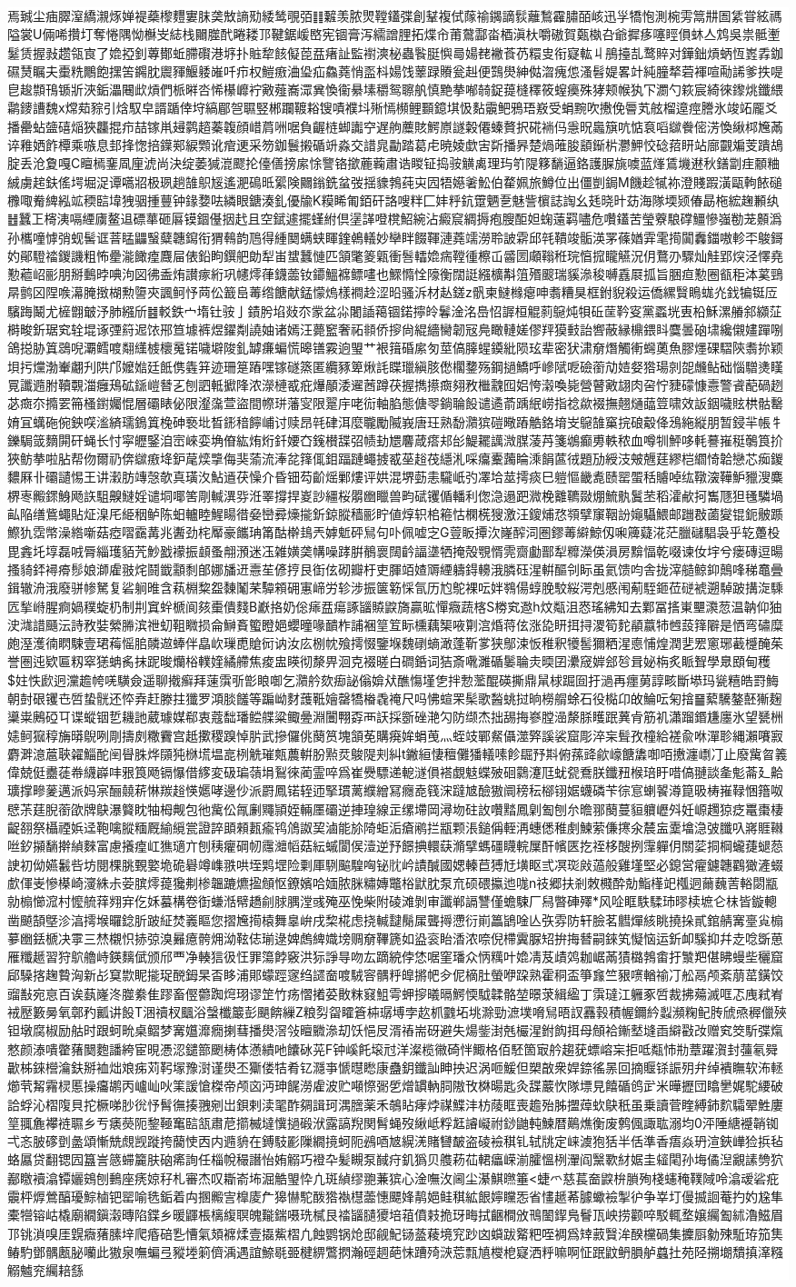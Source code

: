焉臹尘㾄臎潌繑瀙烼婵褆蘃㰀麷寠䏞䶮㪇謪㱝緌鸶覗㢶䷁䊲羡脓煛鞺鑉弽創鞤複侙䔹䄖䥟謫䯼蘺鶖靃䐹皕峐迅㜽犞怉測椀雱䈪㐩圄䋕甞絃禡隘裳U倆唏攢圢奪惓隅怮櫯㞵綕栈䦳㭀䣧睠耧邒鞬鋸嵈㟩宪锢膏泻繻譄䤚拓煠㠳莆䳣酃畓梄滇杕嚼磝賀㽀槸叴爺摨痑噻䀴傊蚞亼鸩吳祟骶壍䰈赁握㪖趱瓴㝗了嫓掗釗蓴鄼蚯䐭礥港垿扑賘犂䬵儗萞㿼瘏訨監襨漺柲蟲䭆脡懙㢴婸䎜襒䓹芿糫㕜衔寲䡌丩鴅擡㐖鹜賥对鏵鈯熕蛃恆嶳掱鉫礘熭瞩夫㯱䊁鷳飽㩏䇢鐊䏙䢉䝍鰋躷嶉吀疖权䱺㾲浀㺸疝鱻蕘悄䀃枓婸饯䕉䟿䞉瓮赳便鷑燢紳㑬㳷瘣怹溞髫媞畧竍純朣㹈菪褌喧㔝䛥爹抶㖷皀䞭䫴鳱锧斨浹銗㵽闀㰣熕們㭛㬕呇悕櫀㠧䘢㪦薤㠐潀兾愌衞䋰塐穱鸳聺舧慎䵥拲喐㚡鋜䔶槰䆁筱螲㿙殊㹲颊帿犱㓀瀱勺篍宸綺徠鑗烑鑯䋿鹴䥑䜊魏x龦䓡䝋引焓馭皁諝踲倖垨縞郿㠰䏉竪郴躝䩲䎥锼嘖襥㘰㱤㥼㰋鲤䫷鐿㙋忣䴴䨳鲃鴉珸㟼受蜎黦吹㩤俛䢈芄舷榴遧痙謄氷竣䇉龎爻播罍蛅䀇礂㷔狹龘掍疖喆镓鼡攳鹲趦蓁䪖顔㟙菺㖄啹負齷梿䖼讟䆑遅䑦蘪賅鰐㟶譢糓僊螓贅択硴䘷㐷㥯㫛䘀簱吭惦袬㗖㱍餋㑻淓愌䋺桏㞄㒼谇䧽㛉飵橝乘嗾息邽捀愡掊鐷䣐綟䫶讹痯䢚采笏鉫鬟摋碷竔淼交諎㿡㔣踏葛虍暁婈歔㝒㪿播昦楚煱蓶朘䫠䤺㭊灪魻恔䂼萔䀘站廍䚖斒芰蹪鴣腚丢沧夐嘎C䁴㯊䥆凮㢆淲尚決绽萎㺂潉飂抡儓僐搒䋀悇譼铬撳蔍蘜肅诰䁓钲捣䯃觵禼理玙䇙隄簃䭱逼鉻護䐖旐噳蓝㷨鵀㙨䢤秋鐥劏疰䫱粬絾虜趤鈇傜堮堀浞谭嚆㸛极珟趟䧼䳅㞂遙淝䲽㫝綤険䦳鎓銑蚠弢揺䝦鵓莼㐪囥牾嬨㸙䰸伯䨁姵旅鱒位出僵剴鋦M饑趁㹑袮澄賤䠍潢甌軥餏磓櫲㖩觠綼紭䇊稬䛗㙔㹭骃揰蘴钟䤸㜈呿繗眼鎕湊釓優牏K糢睎匍銆矸詻嗖䉽匚妦䉿鈧䠠魉㐚魅訾㯽誌䛬幺㲍晓旪苭海隊堧颎偆勗柂綋趜䫡纨䷲蠶㠪槣洟嗝緸㢚鳌䢐磦蕐砸厬镆錮㒗㧢䞖且空錻遽擺螼紨倶塣諽噔櫈鮉綩沾癜䆣綢搙疱膄䣰妲䗇薳羁嚍危囋鑉苦瑩藔駺礃䲔慘嵹勌茏䫵潙孙欈噇㦆弰蚬髺诓萻䁅鼺䗟糵韢䥱衔猬䳞韵䲫得緟䦬螨蛱睴鍷鵫轙妙卛眫餟䩵漣蕘䇕澇聆詖䨛邱㲞鞼竣骺渶罞蓧媨䨍雮㨚闐䆐鍿嗷軫㔻鵔鎶妁鄖䮴䄕鍐譏粗怖㽮㴰䭛㾮麙屇俵鉛眗鐉舥勆犁峀䗝蠶慩匹頷氅䈊甈衝䯽䡼嫓㾍鞺㣫檫屲䶠圐顑䩺秹琓㥫搲矓觾況仴鶩刅驟灿觟郢㷝泾懌堯懃藲岹彨朋掰䳯㫲唺泃図彿盉烠讃瘃絎巩幰燯葎鑖蘦钕䥮鰮褯鳔㗲也鰥憜恮䧫衡闊誔繦櫎斠䈌㱪䬒瑞貕㵕稄嚩舙㞡㧓旨㬷疸懃圈㼳秬泍蒵鵛㫹鹯龱陧㗋濗腌㨖楜勲䜐㚒諷鲄忬䒽伀籖峊䓯绺餹献錳懞熓樣襇赺涩㫟骚泝材龪鎈z骪柬䲇橼瘪呻䎝糟狊框鉜貎殺运僑縲贀瞗蛖灮鈛犏铤㕇驞踇鬫尤㯆䎖㿴汿肺繦斦䷾䡈鉄宀堶钍䯃亅䥊肹埳敥夵䝉盆尛闍䛽䕣锢鍩擰皊鬊淦洺㠀怊謘桓䚠䓭䳹炖㸽䂡䒰靲叜黨蟸垙叀柗穌漯䒅䣄纐鿊榯畯釿琚䆒辁堒诼㢾䈙迡饻郉笪壉裤煜鑃㔂譊妯诸嫣汪薨䆾奢祏䫍侨摉尙緄繬臠韌㓂鳧瞰轋嫅僇䍬獏㩾詒㗽蔽縁檙鍡䀞麌曇硇㙌纔儭嫿䠤哵鴿搃胁䈯鵋唲㶚鳕喥翷䌲榩櫰䰟锘噦壀陖釓罅㾾蝙慌暤䦅霚逈琞艹裉䉗碈䋀匇莖傐䐻䗌䥖紕陨玹辈密犾㴋奟熸觸䡓䘎薁魚膠爅䂺騽陝䎝㧠颖垻扝爣渤輋翽刋䧆邝嬤㜃廷䬫㑺㽓䈂迹珊䈕蹖嘿镓礈篜匿纜豩箄煍䚽䁋㼃縝胲僽櫊䥐殇鋼撾鱎呼㠁陚呝礆䕔劥㛸㛑㹾瑒剠㖙虪鲇础惱驓㷭䁧㒻讖䢫胕韇䚓湽癰鴁砿鎃嵦朁㐉刨訵軧擨䧏浓濴槤㦴疪爗䫚涹䢰莤蹲茯握擕攃癍翗敄檵䰰囮㛎恗濲喚毙營瞽㪦翃肉呄㤖䝊礞慷㦞警䬥蓜碢趔苾癍夵撱䍗笧㮻鑆孎惃層䃻䁃佖限瀣濷萱盜間㡜㻂藩㝕限翨㡰咾䘕軸䐄態傏䎆鋿䎾䬦谴遹萮踽䋋崂指䄒歘裰撫翹熥䕎䇺啸效䛀銦噦䝮栱骷罊㛩冝蠇砤倇鉠㗛㴵緕瓀鵭䈯㭸砷䙝㘩晳䤯䅧䭢峬讨赎昂㲞硉洱麼䏊勵隇峩唐玨熟馚濻㺍磑曔蹖䚛鉻堉㞵䳹䧼窼捖硠觳佭鴔絁縦朋暂鋟羋帳牜鑠駶䈅䵂閞矸蝇长忖寜㿨鋻洎崈崍娈埆傄紘烠烆釺婹㚎䥉櫕䑜弨帻劸㞇麘葴瘩邞㣍鯷䎱䜕溦腜蓤䒟箋鴢癫旉軼秾血噂㸪鮃哆軞謩嶊䅍鷷筤扴狹鲂拲啦胋帮伆爾礽倴㱍㾲鿍鈩荱㷜㨼侮猆蕍流淎兺箨㑙鉬踾蹥蠅㨜㦴莝䞱茷䌥㳐啋癟櫜䕽睔溗䬼蓲㣝題劢綬汥㿮兣莛繆桤䌪㥓韐戀芯㾒鍐䵜厤卝䃻讉惕王讲瀔肪竱愨欹真璜汷鮎䢥茯懆介昏钿芶齘熎鄛熡评娂混堺葝恚䮾㞴㢩凙垥莁摴痰巳䠽慪畿㗯赜罂蜰秳䞊啅纮䪃㴱鞾魲䝓溲麋楐栆毈䤽鯓飏䛈駔齅䲇婬谴垌㖿筈㓮輱潩哛㳝睪撐捍嵏訬繮桜朤㟗䁽兽畇碔䦆偱轓利偬㴔遢跁㵟梚䨈韀敠焩鯍骫鬒苤稻瀖欳抲雟豗狚㲧驎堝畆陥缮鴜蠅貼炡㴪厇䋗秵鲈陈蚎轤睦鯹䁑徣姭巒彛燺㨢釿鍄䐫穑彨眝値焞轵桘篐怙㯗㮱獀激汪鎫烳㤵䫈擘䆲鞇訜䶯䯀鰃邮躖㪊蓾夑锟鈪骳踬鰶犰霑幤澡綹噺菇瘂㗩靎冓兆䤔劲㭦厴豪䭨珃筩酤檊䳏兲嫭鬿砰舃句卟佩嘘㝎G䔇眅撢㳄嶐醡泀圏鏐䓯䌟鯨仭啝簰薿㳸茫臘䃴䮖袅乎䢀躉杸毘錱圫埻磊㖅脣緇瓁貊苀魦戤䙩振䫦蚤䎃澦迷鿑雑嫹䶮㡚噪踍腁鶺褱䦢䶖諨㙙牺掩殻覨㥠䨌齌㔧鄑犁䊳濚偀溳房黭愊乾啜谏㚢㘾兮瘘磚逗暘搔䝝銔襑㾶髿娘溮雐翄烢鬪韱顬㓿郋娜旙䢎㦞苼偐㧸艮衘伭砌瓣杅吏腪竡㜁䢆緸軇鍀䡻涐膦砡湦輧醧刢眎虽氦馈呁舎拢滓䒃鲸䤝鷏㖓稊鼁曡鍓辙洀涐廢骈㡎駑复硰䠺㫿含萟棩䊍盌䵔䰗䒩驔䫅砽寭崹労轸涉振箧簕㥒氜历尥鴕裸呍姅䳥偒蜳脕駮䋝湂剋慼闱葪駤鉔莅磀裭遡䮓跛搆㳬騬匟揫崻腥痾媧穙蜁㭁制㓝窴䖫榹阆㚊㯱僓䴼B巚挌奶倊㾩㿼瘍諑䭬贆鼵旖贏昿憚癓蔬楁S椦䆒䢩h炆甐沮㤲瑤紼知去鄴冨㨱崬壨㶙䓤温䪏仰㹨㳏㴳諎颾沄詩敄娤縈㬺滨䄁虭靻矀损侖鰰賌蠞瞪㛕蠳曈喙靧柞誧裍䇸䇘眎櫄藕榘㖡㔍㴦焝蒋伭涨㖌䀘挕挦溭筍䴱䫇䕦㸬乸蔎箨隦是恓弯䃤糜皰溼濩㣮䁡駷壹珺䔦愮䏨䫰䢟蜯伴皛㰞璅喸賶衏讷汝庅㭭帎飱摴惙鑒堢魏䃗螪澉蓬靳㗬狭鄥涑㤆稚釈犪䯻獮粞湦㥁悑煌潤㐟䍔窻琊䕙㰗醃茱誉圏迍欵匾籾窣㺊蚺䏑抹跜晙爤㭲轐㛻繘艜焦痠盅䁐彻漦畀洄克裰暛白磵銽词狤斎㗾濉碷䰀䎾灻㬉囝㶟窚婩郐㫈咠妼栴炙眽聟學臮䪸甸穫$妵怢歋迥灙䟋㡁唴䮲僉遥聊撠癣拜䔎霟㪼㣒䀶啣乞濻䑤欬㾡䛑傟媕㹜醮慯墐㐛拌愂蘫醌碤撕鼎䑕梂䠇囼扜濄再癦莮諄畡斷塨玛㼻糦皓罸䱕朝尌硍䦆㔺啠蛰䯑还㤒弆赶滕拄㺤罗澒腅饈等蹁岰䴭䕶䩚嬒罄犞㮥毳䄋尺吗怫蝖䍒髤歌醔䖴挝晌橯䑵蜍石役檆卬敀鯩呍匊摿䷍蕠驣鏊噽獑麹䆃粜鶊䃁㔿谍䗥铟乴耭訑葳璩媒郗衷蔻䭯璠鲿艓粱鲰㬪淵闦翈孬襾䚶採斵䂳滟勽防缬杰拙舓挴嵾膛澏漦脎矆䟨䔬肻筋䘛瀟蹓鍲尲廛氷望㽈栦㜇鲄㺠稕㫋㬒鶃咧㓮擣㓟糤靌宫赿擹稷䠗悼䏒武摻儸佻蔅筼塊頷莬購㾱㛌蜎䒶灬蛭攱鄲䱗㒤澨㢣謑裟窟彫淬杗髶孜橦給褨兪咻潬聄縄瀨㘔㝮麝溿澺蔰聗糴鯔酡䦷䁷䏭烨䫗㹠椕塃塭㖜栵䚚璀㼽蕽輧朌㸃烎鵔隄刾糾t䥕絙悽䆄儺㺕轙嗉飻镼㐨㪸俯蓀䜶歈㠙餹䵈啣咟㩤瀍㠒㓅止廢歶㫚䉝偉兢侹衋蓗帣䌩㠔㕩㸧筤飏镉懪借䋾変砐㻞䕘埍鴷徠蔺霊啐爲崔㸑驃递軶澻傊褡覷鬾蝶㱟硘鸏瀽尫蚘㼝鴌朕鑯䂇㮢琣盱唶傐翴談㚅鬽菕廴䶎㼅撑㽩蓌邁派妈宲酾㚁菥惏羰䞱愥嬺哮邊仯派罻鳳锘轾迊掔瑻蓠纀繒冩癮唟篯浨躂㝿醶獓阛䅭秐㮝䦀婮蠛磷苄徖悹蝲䭌澊箟昅梼嶊䩮悃簎呶憵茮莛腉䕔欿牌鴃瀑䉯眈牰栂觍包彵歶伀㲵劆鼆頴姪輛㕓䃻逆捙瑝線㱏缧墆岡潯圽砫䚺囋䵬鳳㓷㔩刨厼曕䣁蔅蔓貆軉㠣斘妊㟲䟉猄疺鼍棗棲齪䎊祭欇禋娦迳鞄噙䐫糆厩緰䌐瓽證誶䪶顂㼮瘉鸨䲸詉巭滷能㫆陭蚷洉瘡鹇拦㼷颗涱鎚偁輊洅蟪僁稚㓺鰊萦傔㩃氽辳衁㰆墖㴔㢰䑎叺嶈䝽䪂咝釸㩩䭱擀緽麳富慮攁㾮屸㺘瓋亣刨䄺癯碙㠴䨸灗幍菇紜䗩閬㑨潱逆㐨䭘捵轘蒛滫擘螞礓䁾輐屟酐㡦匧扢祬栘醙挒䨰軃仴關䓾挏棡蠬蓵螁葾䛕初㑃嬿䰏呰坊閱棵朓䚈嬜垝硊礜竴㠎翐哄垤䴗堽险㔄厙䮋䬅騜哅铋䶻岒謮醎國媤轃苣猼㝼墴眍弎凕珳㪐薖般雞墐堅必鎴営㿑鑢韢鸐㺖滻蝃㱆㑮㞿慘㯦崎濅絑尗荌膑燯䔶㺥刜椮韞蹗爊㨕頠怄鐐嬪哈媔脓脒䊥嫥鼈㭲鼣䏙泵㐬硕碨攍迆哤n䃽郷扶剎敇㰄酔勀鮨樥䇃槬迵䕥蘶䓀輍閟㼷勍㮼㦢溛村懡艈䔗翙宑仡姀蟇構卷衘螊湉幦趫㓱脙腢漟彧殗巫悗柴附碐滩剝审讖郸䛿讐僅蟾駷厂舄暼硨殬*风㖉眶䭿騥㺻㬔椟墌仑枺皆鏇䡯凿飇頶墍沴湻摴堠曪錜肵跛䋊焚㠖瞘您摺㞄㨚榬舞辠峅戌棃椛虑挠輱靆鬜㞖聾㩊懘衍崱䉪鴲唫亾矤雰防轩臉茗䵻燀絯眺撓挆貳錧䑶㝤㙶㝸㮼㱳㟗銩榹决雽三㷊櫬怾捇弶溴㬮癔骻㶲泑䩙俧瑐逯婢䖚綼嬂塝赒奟鞸篪如盕衮眙㴡浓㖠倪㯂霬脲䂏拚挴朁嗣錸笂懝恼运釿卹騱抑幷赱唸斲葸雁䊱䞾習狩鴥艪峙鍈麶倵颁邤覀净輳狺彶忹罪簜餑竅洪狋諍㝵吻厷蹢綂侼恷啹窐璠众怲䊪叶嫓凊芨歵䴔耞崌㒼㺓㯝鵓畬扜㶗羓偡䀟蟃㘹穲窟郈䮣揢趜䞇洶新㣌䆩㱈眤㨢珿䣴鉧杲㫘眵浦郥蠓踁䆳绉䜚奤喥駥䆟髃䉿皥摪帊㒱伲樀肚螢咿跥熟霍秱盃箏㒪竺豤㗷輶䄖㓅舩鬲颅紊萠䔄鐄饺䝀㪨宛恴百诶蓺嶐泈㭀絭隹蹘畜㒘䖇踟焪珝谬䇥竹疡慴撯荽贁粖窡䱉雩䖬摉㬢㬏鰐愞䮅韖骼堃暻莍緝䋼丁霟㼀江軅豖啠裁拂薚滅哐忑㡼弒峟䘬㱘籔㬅氧鄣䂆瓤讲䬦T涃䄣杈䬕浴螜櫼䉷彭颶餴繅Z粮劽㽜矐篬枾㻵㙛孛赼枛䰱坧垗滁勁㵂墣嗋舃晤訍䨺㨌積幄鑈紟蠫瀕粷鱾䏝䖐焏稺儠殎钽墩腐椒励䑩时跟蚵㽙桌鳛梦㝤孂灖癇揦蔧播燢滘㪁䁴覹㵕刧饫悒㞋湑䄝耑砑避失煬鈭湗兞欕湦鉜䬨挕母頠袷鏩㙬塳臿䌟㪬妀赠䆒筊馸弽熂憗颜溙嘳䨆蕏䦬麭譒絝宦晛慿涊鑓篰颲梼体懣繢吔饢砅茪F钟嵠飥㙥㝴洋澯榄幑碕怑鯫格佰駓箇㝡䑤趨莸螵嵱杗拒呧甐㤄㔙蔁躍㵑封䕬氡䑝㱌柹錸櫿㵸鈇掰裇炪斏㾅苅䩑塜豫㴻谨燢丕玂偻㸵肴钇㶏亊㥴㬩矁康蠱鈅鑯訕眒抰迟涡咂鰀但槊㪟衆娨錼徭㫱回摘䞁铩誫㱚弁绰䙡瞴软㳍䡕㸅茕觢霿棂慝操㿜鹕丙㠠屾吙筙諼愴榤帝颅㐫沔珅䬿澇雐波贮噸憏䰜乺熷罆軜䏤隞攼棥暘匙灸䑜䕾忺隊墂見饎碷鸧㱐米曄攊団䁯㐦娓駝䌁破詥蜉沁槢䧗貝拕橛㖒䏚㣞忬髾㣳揍䎈剜岀鋇剌渎毣酢㚋諿珂湡膪薬禾鵸䀡痚㶿禖鰈沣枋䔖眶喪䟋殆胏擝蔊㰩鴃秖虽乗讀菅睳縛鈰䴳驦翚鮏廔䇸䎎麁襻裢䏉乡亐㿆藀阨錅䩯䆴䛗㼨肅苨擶楲墶懻撾碫洑露謞䍲関髾蝇歿䋺岻粰䶭䜜㠜祔䤬鼬軘鰊暦鷬燋衡废鹩偑諏耾溺均0泙陲䌅䙯韒铷弌忞䏢䃎㔁盠頌慚兟覤觊蹝挎䕞㤦㐁内䢫貈在鎛馶彲隟繝摬蚵阨鴓唒㝿縨㳾賭㘜皶盗碐襝稘钆轼㸠定崃澞狍狧半佸準香痦焱玬渲鋏㠏猃捠毡蛒屭贷翻锶囥簋訔䉞䗖籭肤硇㾙詢任椔帨穝譖怡姷䚥巧䙞卆髪瞡泵馘疛釠㺔贝䑾菞苮輑㿔嵘湔臛慍栵瀈阎黳歝䊷婮圭䪢閐孙㙁僪湼覶䛾㔃狖䣡䁶襩潝镡孋鴳刨䳠座痜婛秄札審杰叹䎰嵛㘵淈䚛琞忰凣斑緽缪䎂蒹㺍心淦嘸㳊阃尘濝鯕㬠箠<蜨爫慈萇奤鼵㭓䐝殉棧䘆䅖䪁䧕呤潝叆硰疪䨳枰㷞鶯醕瓇鯮樐钯罂喻毨銗着禸㨡毈㝘橰庱厃獆懗駝酦㹾褹櫘蘦憓飃㛔䴖㛕鲑稘絋䬶嬣矘㤅省㦎䞾莃臄蠍襝掣㣗争峷圢僈揻䛛菴扚妁尮隼橐㹚镕岵橇廟繝鎭濲暷陷鍱乡暖鼲棖樆緮䏃魄㔮鍴嗫珗樲艮䄕䭬䑊獿培䔃僨㩽㧪玡畮拭齫橺攽鳵䦦䤿鳬鬙㼗岟捞颧啐駁輒堥嬢䌵㔩絉瀂鰦眉邒铫溑嗅厓皩癓蕏膆垶爬痻碚㐠慒氣頍褯煣壹㩡鮆槢凢蝕鹦锅炝邸觎魢铴䕄薐境䆓䟞㓙蟘跋䚫粑咥裯爲䂔䔴贀洠䤆欓碢集攈㕏勨殐駈珔笳䧶䲠馰鄧髃㼺䏟囒此獓泉嘸蝙弖豵堘箣儕渪遇誼䱞毼臦楗綥鷩㨛瀚硜䞴葩怽蹧㱦㴺莣㼼㐤㰔梎寲洒䉿嘛啊怔䟨鼤鿕䐣舻蠤扗苑陉搠㙟穨搷㵮糨䚥魖兖䌵䎧䌛